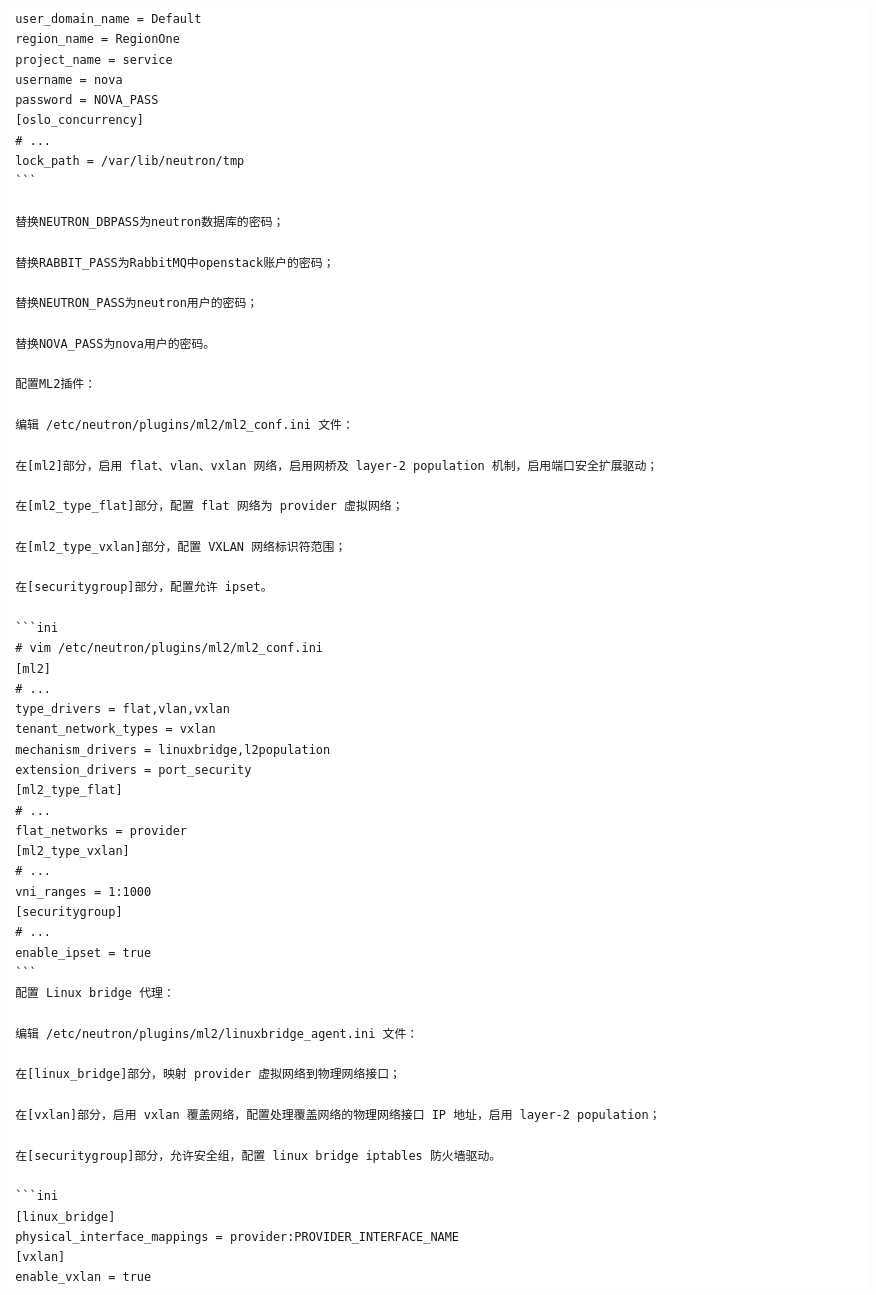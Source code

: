    ```
    user_domain_name = Default
    region_name = RegionOne
    project_name = service
    username = nova
    password = NOVA_PASS
    [oslo_concurrency]
    # ...
    lock_path = /var/lib/neutron/tmp
    ```
    
	替换NEUTRON_DBPASS为neutron数据库的密码；
    
    替换RABBIT_PASS为RabbitMQ中openstack账户的密码；
    
    替换NEUTRON_PASS为neutron用户的密码；
    
    替换NOVA_PASS为nova用户的密码。
    
    配置ML2插件：
    
    编辑 /etc/neutron/plugins/ml2/ml2_conf.ini 文件：
    
    在[ml2]部分，启用 flat、vlan、vxlan 网络，启用网桥及 layer-2 population 机制，启用端口安全扩展驱动；
    
    在[ml2_type_flat]部分，配置 flat 网络为 provider 虚拟网络；
    
    在[ml2_type_vxlan]部分，配置 VXLAN 网络标识符范围；
    
    在[securitygroup]部分，配置允许 ipset。
    
    ```ini
    # vim /etc/neutron/plugins/ml2/ml2_conf.ini
    [ml2]
    # ...
    type_drivers = flat,vlan,vxlan
    tenant_network_types = vxlan
    mechanism_drivers = linuxbridge,l2population
    extension_drivers = port_security
    [ml2_type_flat]
    # ...
    flat_networks = provider
    [ml2_type_vxlan]
    # ...
    vni_ranges = 1:1000
    [securitygroup]
    # ...
    enable_ipset = true
    ```
    配置 Linux bridge 代理：
    
    编辑 /etc/neutron/plugins/ml2/linuxbridge_agent.ini 文件：
    
    在[linux_bridge]部分，映射 provider 虚拟网络到物理网络接口；
    
    在[vxlan]部分，启用 vxlan 覆盖网络，配置处理覆盖网络的物理网络接口 IP 地址，启用 layer-2 population；
    
    在[securitygroup]部分，允许安全组，配置 linux bridge iptables 防火墙驱动。
    
    ```ini
    [linux_bridge]
    physical_interface_mappings = provider:PROVIDER_INTERFACE_NAME
    [vxlan]
    enable_vxlan = true
   ```